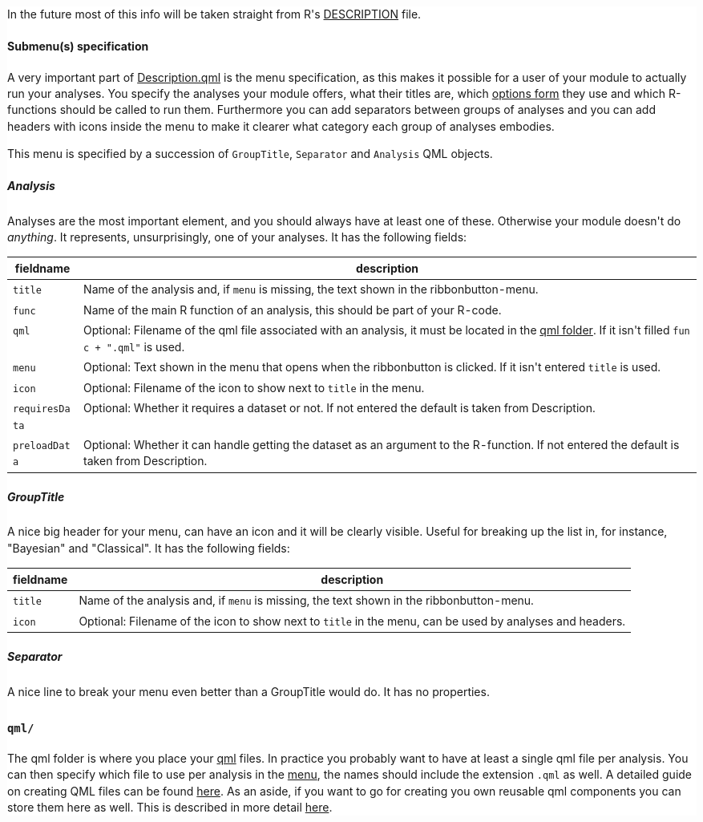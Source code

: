 In the future most of this info will be taken straight from R's [DESCRIPTION](#packageMetadata) file.

#### Submenu(s) specification
A very important part of [Description.qml](#Description.qml) is the menu specification, as this makes it possible for a user of your module to actually run your analyses. You specify the analyses your module offers, what their titles are, which [options form](#qml) they use and which R-functions should be called to run them. Furthermore you can add separators between groups of analyses and you can add headers with icons inside the menu to make it clearer what category each group of analyses embodies. 

This menu is specified by a succession of `GroupTitle`, `Separator` and `Analysis` QML objects.

##### Analysis
Analyses are the most important element, and you should always have at least one of these. Otherwise your module doesn't do *anything*. It represents, unsurprisingly, one of your analyses. It has the following fields:

  | fieldname      | description                                                                                                                                               |
  |----------------|-----------------------------------------------------------------------------------------------------------------------------------------------------------|
  | `title`        | Name of the analysis and, if `menu` is missing, the text shown in the ribbonbutton-menu.                                                                  |
  | `func`         | Name of the main R function of an analysis, this should be part of your R-code.                                                                           |
  | `qml`          | Optional: Filename of the qml file associated with an analysis, it must be located in the [qml folder](#qml). If it isn't filled `func + ".qml"` is used. |
  | `menu`         | Optional: Text shown in the menu that opens when the ribbonbutton is clicked. If it isn't entered `title` is used.                                        |
  | `icon`         | Optional: Filename of the icon to show next to `title` in the menu.                                                                                       |
  | `requiresData` | Optional: Whether it requires a dataset or not. If not entered the default is taken from Description.                                                     |
  | `preloadData`  | Optional: Whether it can handle getting the dataset as an argument to the R-function. If not entered the default is taken from Description.               |
  
  

##### GroupTitle
A nice big header for your menu, can have an icon and it will be clearly visible. Useful for breaking up the list in, for instance, "Bayesian" and "Classical".
It has the following fields:

  | fieldname | description                                                                                              |
  |-----------|----------------------------------------------------------------------------------------------------------|
  | `title`   | Name of the analysis and, if `menu` is missing, the text shown in the ribbonbutton-menu.                 |
  | `icon`    | Optional: Filename of the icon to show next to `title` in the menu, can be used by analyses and headers. |
  
##### Separator
A nice line to break your menu even better than a GroupTitle would do.
It has no properties.

### `qml/`
The qml folder is where you place your [qml](https://en.wikipedia.org/wiki/QML) files. In practice you probably want to have at least a single qml file per analysis. You can then specify which file to use per analysis in the [menu](#description-menu), the names should include the extension `.qml` as well. A detailed guide on creating QML files can be found [here](jasp-qml-guide.md). As an aside, if you want to go for creating you own reusable qml components you can store them here as well. This is described in more detail [here](jasp-qml-guide.md#advanced-usage).
